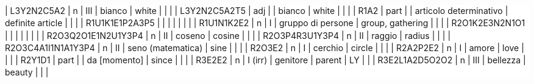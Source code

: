 | L3Y2N2C5A2                          | n         | III      | bianco                                                                | white                                                                                                                                                                      |      |                                                                                                    |
| L3Y2N2C5A2T5                        | adj       |          | bianco                                                                | white                                                                                                                                                                      |      |                                                                                                    |
| R1A2                                | part      |          | articolo determinativo                                                | definite article                                                                                                                                                           |      |                                                                                                    |
| R1U1K1E1P2A3P5                      |           |          |                                                                       |                                                                                                                                                                            |      |                                                                                                    |
| R1U1N1K2E2                          | n         | I        | gruppo di persone                                                     | group, gathering                                                                                                                                                           |      |                                                                                                    |
| R2O1K2E3N2N1O1                      |           |          |                                                                       |                                                                                                                                                                            |      |                                                                                                    |
| R2O3Q2O1E1N2U1Y3P4                  | n         | II       | coseno                                                                | cosine                                                                                                                                                                     |      |                                                                                                    |
| R2O3P4R3U1Y3P4                      | n         | II       | raggio                                                                | radius                                                                                                                                                                     |      |                                                                                                    |
| R2O3C4A1I1N1A1Y3P4                  | n         | II       | seno (matematica)                                                     | sine                                                                                                                                                                       |      |                                                                                                    |
| R2O3E2                              | n         | I        | cerchio                                                               | circle                                                                                                                                                                     |      |                                                                                                    |
| R2A2P2E2                            | n         | I        | amore                                                                 | love                                                                                                                                                                       |      |                                                                                                    |
| R2Y1D1                              | part      |          | da [momento]                                                          | since                                                                                                                                                                      |      |                                                                                                    |
| R3E2E2                              | n         | I (irr)  | genitore                                                              | parent                                                                                                                                                                     | LY   |                                                                                                    |
| R3E2L1A2D5O2O2                      | n         | III      | bellezza                                                              | beauty                                                                                                                                                                     |      |                                                                                                    |